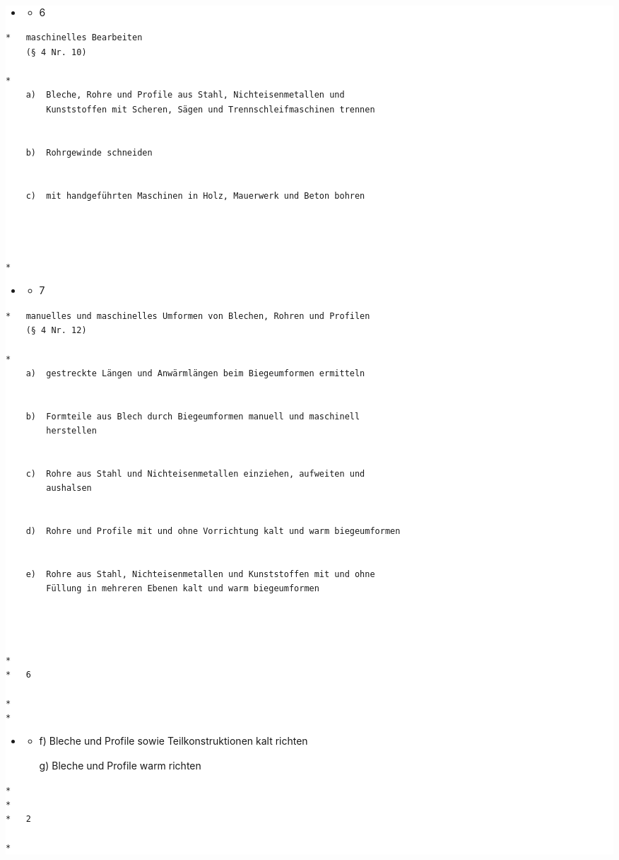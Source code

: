 *    *   6

    *   maschinelles Bearbeiten
        (§ 4 Nr. 10)

    *
        a)  Bleche, Rohre und Profile aus Stahl, Nichteisenmetallen und
            Kunststoffen mit Scheren, Sägen und Trennschleifmaschinen trennen


        b)  Rohrgewinde schneiden


        c)  mit handgeführten Maschinen in Holz, Mauerwerk und Beton bohren




    *

*    *   7

    *   manuelles und maschinelles Umformen von Blechen, Rohren und Profilen
        (§ 4 Nr. 12)

    *
        a)  gestreckte Längen und Anwärmlängen beim Biegeumformen ermitteln


        b)  Formteile aus Blech durch Biegeumformen manuell und maschinell
            herstellen


        c)  Rohre aus Stahl und Nichteisenmetallen einziehen, aufweiten und
            aushalsen


        d)  Rohre und Profile mit und ohne Vorrichtung kalt und warm biegeumformen


        e)  Rohre aus Stahl, Nichteisenmetallen und Kunststoffen mit und ohne
            Füllung in mehreren Ebenen kalt und warm biegeumformen




    *
    *   6

    *
    *

*    *
        f)  Bleche und Profile sowie Teilkonstruktionen kalt richten


        g)  Bleche und Profile warm richten




    *
    *
    *   2

    *
